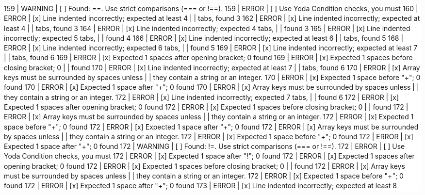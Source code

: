  159 | WARNING | [ ] Found: ==. Use strict comparisons (=== or !==).
 159 | ERROR   | [ ] Use Yoda Condition checks, you must
 160 | ERROR   | [x] Line indented incorrectly; expected at least 4
     |         |     tabs, found 3
 162 | ERROR   | [x] Line indented incorrectly; expected at least 4
     |         |     tabs, found 3
 164 | ERROR   | [x] Line indented incorrectly; expected 4 tabs,
     |         |     found 3
 165 | ERROR   | [x] Line indented incorrectly; expected 5 tabs,
     |         |     found 4
 166 | ERROR   | [x] Line indented incorrectly; expected at least 6
     |         |     tabs, found 5
 168 | ERROR   | [x] Line indented incorrectly; expected 6 tabs,
     |         |     found 5
 169 | ERROR   | [x] Line indented incorrectly; expected at least 7
     |         |     tabs, found 6
 169 | ERROR   | [x] Expected 1 spaces after opening bracket; 0 found
 169 | ERROR   | [x] Expected 1 spaces before closing bracket; 0
     |         |     found
 170 | ERROR   | [x] Line indented incorrectly; expected at least 7
     |         |     tabs, found 6
 170 | ERROR   | [x] Array keys must be surrounded by spaces unless
     |         |     they contain a string or an integer.
 170 | ERROR   | [x] Expected 1 space before "+"; 0 found
 170 | ERROR   | [x] Expected 1 space after "+"; 0 found
 170 | ERROR   | [x] Array keys must be surrounded by spaces unless
     |         |     they contain a string or an integer.
 172 | ERROR   | [x] Line indented incorrectly; expected 7 tabs,
     |         |     found 6
 172 | ERROR   | [x] Expected 1 spaces after opening bracket; 0 found
 172 | ERROR   | [x] Expected 1 spaces before closing bracket; 0
     |         |     found
 172 | ERROR   | [x] Array keys must be surrounded by spaces unless
     |         |     they contain a string or an integer.
 172 | ERROR   | [x] Expected 1 space before "+"; 0 found
 172 | ERROR   | [x] Expected 1 space after "+"; 0 found
 172 | ERROR   | [x] Array keys must be surrounded by spaces unless
     |         |     they contain a string or an integer.
 172 | ERROR   | [x] Expected 1 space before "+"; 0 found
 172 | ERROR   | [x] Expected 1 space after "+"; 0 found
 172 | WARNING | [ ] Found: !=. Use strict comparisons (=== or !==).
 172 | ERROR   | [ ] Use Yoda Condition checks, you must
 172 | ERROR   | [x] Expected 1 space after "!"; 0 found
 172 | ERROR   | [x] Expected 1 spaces after opening bracket; 0 found
 172 | ERROR   | [x] Expected 1 spaces before closing bracket; 0
     |         |     found
 172 | ERROR   | [x] Array keys must be surrounded by spaces unless
     |         |     they contain a string or an integer.
 172 | ERROR   | [x] Expected 1 space before "+"; 0 found
 172 | ERROR   | [x] Expected 1 space after "+"; 0 found
 173 | ERROR   | [x] Line indented incorrectly; expected at least 8